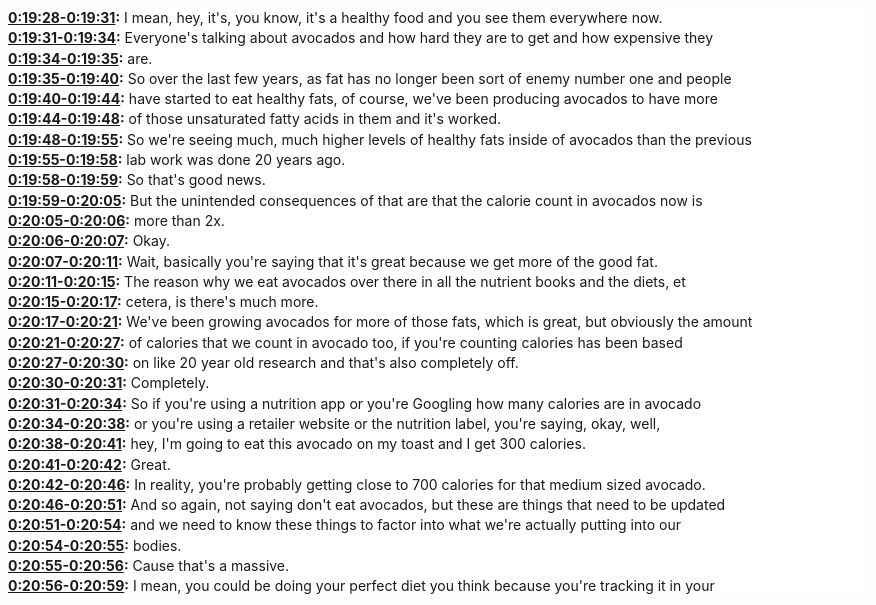 **[0:19:28-0:19:31](https://investinginregenerativeagriculture.com/2020/11/10/greg-schewmaker-2#t=0:19:28):**  I mean, hey, it's, you know, it's a healthy food and you see them everywhere now.  
**[0:19:31-0:19:34](https://investinginregenerativeagriculture.com/2020/11/10/greg-schewmaker-2#t=0:19:31):**  Everyone's talking about avocados and how hard they are to get and how expensive they  
**[0:19:34-0:19:35](https://investinginregenerativeagriculture.com/2020/11/10/greg-schewmaker-2#t=0:19:34):**  are.  
**[0:19:35-0:19:40](https://investinginregenerativeagriculture.com/2020/11/10/greg-schewmaker-2#t=0:19:35):**  So over the last few years, as fat has no longer been sort of enemy number one and people  
**[0:19:40-0:19:44](https://investinginregenerativeagriculture.com/2020/11/10/greg-schewmaker-2#t=0:19:40):**  have started to eat healthy fats, of course, we've been producing avocados to have more  
**[0:19:44-0:19:48](https://investinginregenerativeagriculture.com/2020/11/10/greg-schewmaker-2#t=0:19:44):**  of those unsaturated fatty acids in them and it's worked.  
**[0:19:48-0:19:55](https://investinginregenerativeagriculture.com/2020/11/10/greg-schewmaker-2#t=0:19:48):**  So we're seeing much, much higher levels of healthy fats inside of avocados than the previous  
**[0:19:55-0:19:58](https://investinginregenerativeagriculture.com/2020/11/10/greg-schewmaker-2#t=0:19:55):**  lab work was done 20 years ago.  
**[0:19:58-0:19:59](https://investinginregenerativeagriculture.com/2020/11/10/greg-schewmaker-2#t=0:19:58):**  So that's good news.  
**[0:19:59-0:20:05](https://investinginregenerativeagriculture.com/2020/11/10/greg-schewmaker-2#t=0:19:59):**  But the unintended consequences of that are that the calorie count in avocados now is  
**[0:20:05-0:20:06](https://investinginregenerativeagriculture.com/2020/11/10/greg-schewmaker-2#t=0:20:05):**  more than 2x.  
**[0:20:06-0:20:07](https://investinginregenerativeagriculture.com/2020/11/10/greg-schewmaker-2#t=0:20:06):**  Okay.  
**[0:20:07-0:20:11](https://investinginregenerativeagriculture.com/2020/11/10/greg-schewmaker-2#t=0:20:07):**  Wait, basically you're saying that it's great because we get more of the good fat.  
**[0:20:11-0:20:15](https://investinginregenerativeagriculture.com/2020/11/10/greg-schewmaker-2#t=0:20:11):**  The reason why we eat avocados over there in all the nutrient books and the diets, et  
**[0:20:15-0:20:17](https://investinginregenerativeagriculture.com/2020/11/10/greg-schewmaker-2#t=0:20:15):**  cetera, is there's much more.  
**[0:20:17-0:20:21](https://investinginregenerativeagriculture.com/2020/11/10/greg-schewmaker-2#t=0:20:17):**  We've been growing avocados for more of those fats, which is great, but obviously the amount  
**[0:20:21-0:20:27](https://investinginregenerativeagriculture.com/2020/11/10/greg-schewmaker-2#t=0:20:21):**  of calories that we count in avocado too, if you're counting calories has been based  
**[0:20:27-0:20:30](https://investinginregenerativeagriculture.com/2020/11/10/greg-schewmaker-2#t=0:20:27):**  on like 20 year old research and that's also completely off.  
**[0:20:30-0:20:31](https://investinginregenerativeagriculture.com/2020/11/10/greg-schewmaker-2#t=0:20:30):**  Completely.  
**[0:20:31-0:20:34](https://investinginregenerativeagriculture.com/2020/11/10/greg-schewmaker-2#t=0:20:31):**  So if you're using a nutrition app or you're Googling how many calories are in avocado  
**[0:20:34-0:20:38](https://investinginregenerativeagriculture.com/2020/11/10/greg-schewmaker-2#t=0:20:34):**  or you're using a retailer website or the nutrition label, you're saying, okay, well,  
**[0:20:38-0:20:41](https://investinginregenerativeagriculture.com/2020/11/10/greg-schewmaker-2#t=0:20:38):**  hey, I'm going to eat this avocado on my toast and I get 300 calories.  
**[0:20:41-0:20:42](https://investinginregenerativeagriculture.com/2020/11/10/greg-schewmaker-2#t=0:20:41):**  Great.  
**[0:20:42-0:20:46](https://investinginregenerativeagriculture.com/2020/11/10/greg-schewmaker-2#t=0:20:42):**  In reality, you're probably getting close to 700 calories for that medium sized avocado.  
**[0:20:46-0:20:51](https://investinginregenerativeagriculture.com/2020/11/10/greg-schewmaker-2#t=0:20:46):**  And so again, not saying don't eat avocados, but these are things that need to be updated  
**[0:20:51-0:20:54](https://investinginregenerativeagriculture.com/2020/11/10/greg-schewmaker-2#t=0:20:51):**  and we need to know these things to factor into what we're actually putting into our  
**[0:20:54-0:20:55](https://investinginregenerativeagriculture.com/2020/11/10/greg-schewmaker-2#t=0:20:54):**  bodies.  
**[0:20:55-0:20:56](https://investinginregenerativeagriculture.com/2020/11/10/greg-schewmaker-2#t=0:20:55):**  Cause that's a massive.  
**[0:20:56-0:20:59](https://investinginregenerativeagriculture.com/2020/11/10/greg-schewmaker-2#t=0:20:56):**  I mean, you could be doing your perfect diet you think because you're tracking it in your  